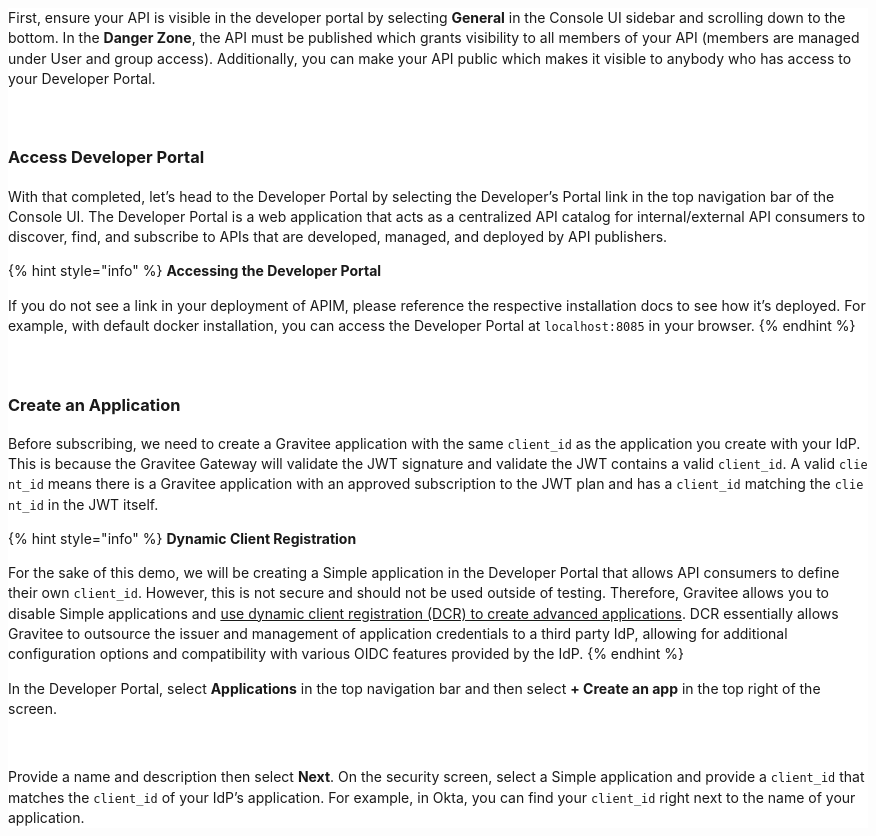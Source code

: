 First, ensure your API is visible in the developer portal by selecting **General** in the Console UI sidebar and scrolling down to the bottom. In the **Danger Zone**, the API must be published which grants visibility to all members of your API (members are managed under User and group access). Additionally, you can make your API public which makes it visible to anybody who has access to your Developer Portal.

<figure><img src="https://europe1.discourse-cdn.com/business20/uploads/graviteeforum/optimized/2X/c/c752d6ded404b79d2c2c0fdceaf73261c0b0fab8_2_690x307.png" alt=""><figcaption></figcaption></figure>

### Access Developer Portal <a href="#access-developer-portal-10" id="access-developer-portal-10"></a>

With that completed, let’s head to the Developer Portal by selecting the Developer’s Portal link in the top navigation bar of the Console UI. The Developer Portal is a web application that acts as a centralized API catalog for internal/external API consumers to discover, find, and subscribe to APIs that are developed, managed, and deployed by API publishers.

{% hint style="info" %}
**Accessing the Developer Portal**

If you do not see a link in your deployment of APIM, please reference the respective installation docs to see how it’s deployed. For example, with default docker installation, you can access the Developer Portal at `localhost:8085` in your browser.
{% endhint %}

<figure><img src="https://europe1.discourse-cdn.com/business20/uploads/graviteeforum/optimized/2X/2/2cdc916aaa7941e322d2eafc43c066cdec417849_2_690x307.png" alt=""><figcaption></figcaption></figure>

### Create an Application <a href="#create-an-application-11" id="create-an-application-11"></a>

Before subscribing, we need to create a Gravitee application with the same `client_id` as the application you create with your IdP. This is because the Gravitee Gateway will validate the JWT signature and validate the JWT contains a valid `client_id`. A valid `client_id` means there is a Gravitee application with an approved subscription to the JWT plan and has a `client_id` matching the `client_id` in the JWT itself.

{% hint style="info" %}
**Dynamic Client Registration**

For the sake of this demo, we will be creating a Simple application in the Developer Portal that allows API consumers to define their own `client_id`. However, this is not secure and should not be used outside of testing. Therefore, Gravitee allows you to disable Simple applications and [use dynamic client registration (DCR) to create advanced applications](../guides/api-exposure-plans-applications-and-subscriptions/applications.md#dcr-application-configuration). DCR essentially allows Gravitee to outsource the issuer and management of application credentials to a third party IdP, allowing for additional configuration options and compatibility with various OIDC features provided by the IdP.
{% endhint %}

In the Developer Portal, select **Applications** in the top navigation bar and then select **+ Create an app** in the top right of the screen.

<figure><img src="https://europe1.discourse-cdn.com/business20/uploads/graviteeforum/optimized/2X/5/504ea369ccdbddfda96513c23d72835f2f09efc3_2_690x307.png" alt=""><figcaption></figcaption></figure>

Provide a name and description then select **Next**. On the security screen, select a Simple application and provide a `client_id` that matches the `client_id` of your IdP’s application. For example, in Okta, you can find your `client_id` right next to the name of your application.
